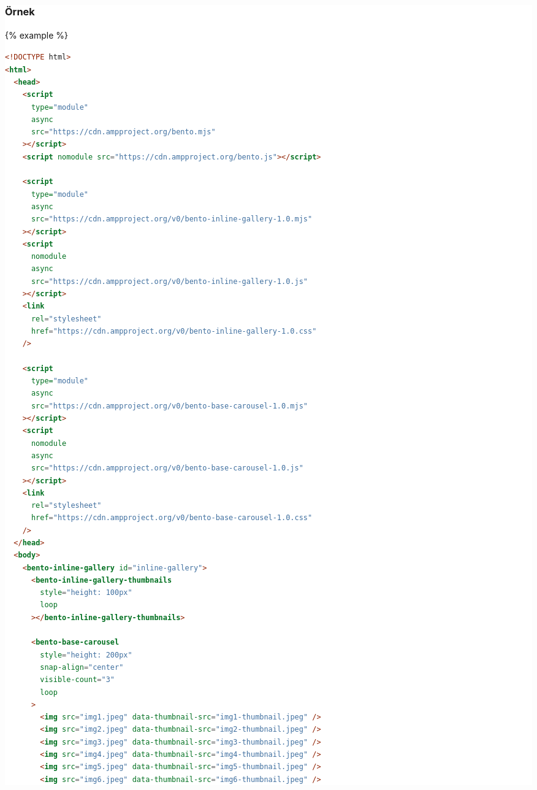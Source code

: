 ### Örnek

{% example %}

```html
<!DOCTYPE html>
<html>
  <head>
    <script
      type="module"
      async
      src="https://cdn.ampproject.org/bento.mjs"
    ></script>
    <script nomodule src="https://cdn.ampproject.org/bento.js"></script>

    <script
      type="module"
      async
      src="https://cdn.ampproject.org/v0/bento-inline-gallery-1.0.mjs"
    ></script>
    <script
      nomodule
      async
      src="https://cdn.ampproject.org/v0/bento-inline-gallery-1.0.js"
    ></script>
    <link
      rel="stylesheet"
      href="https://cdn.ampproject.org/v0/bento-inline-gallery-1.0.css"
    />

    <script
      type="module"
      async
      src="https://cdn.ampproject.org/v0/bento-base-carousel-1.0.mjs"
    ></script>
    <script
      nomodule
      async
      src="https://cdn.ampproject.org/v0/bento-base-carousel-1.0.js"
    ></script>
    <link
      rel="stylesheet"
      href="https://cdn.ampproject.org/v0/bento-base-carousel-1.0.css"
    />
  </head>
  <body>
    <bento-inline-gallery id="inline-gallery">
      <bento-inline-gallery-thumbnails
        style="height: 100px"
        loop
      ></bento-inline-gallery-thumbnails>

      <bento-base-carousel
        style="height: 200px"
        snap-align="center"
        visible-count="3"
        loop
      >
        <img src="img1.jpeg" data-thumbnail-src="img1-thumbnail.jpeg" />
        <img src="img2.jpeg" data-thumbnail-src="img2-thumbnail.jpeg" />
        <img src="img3.jpeg" data-thumbnail-src="img3-thumbnail.jpeg" />
        <img src="img4.jpeg" data-thumbnail-src="img4-thumbnail.jpeg" />
        <img src="img5.jpeg" data-thumbnail-src="img5-thumbnail.jpeg" />
        <img src="img6.jpeg" data-thumbnail-src="img6-thumbnail.jpeg" />
```